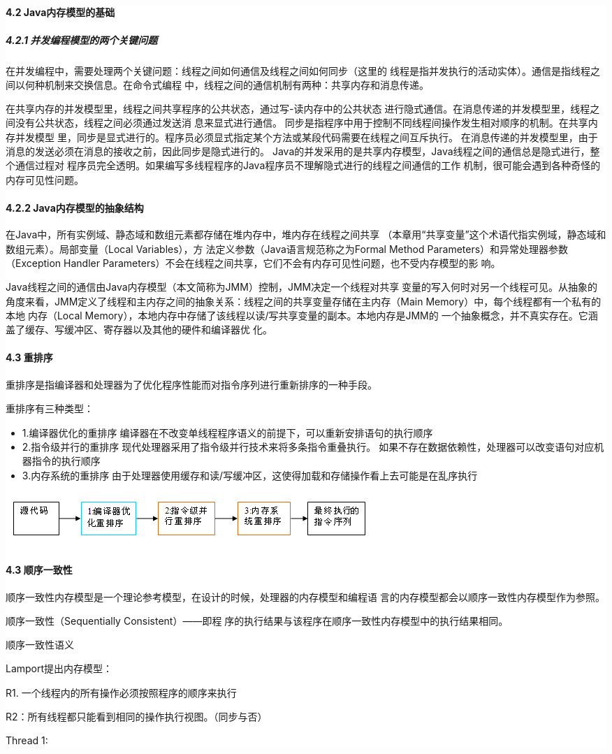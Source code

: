 #### 4.2 Java内存模型的基础 

##### 4.2.1 并发编程模型的两个关键问题 

在并发编程中，需要处理两个关键问题：线程之间如何通信及线程之间如何同步（这里的 线程是指并发执行的活动实体）。通信是指线程之间以何种机制来交换信息。在命令式编程 中，线程之间的通信机制有两种：共享内存和消息传递。 

在共享内存的并发模型里，线程之间共享程序的公共状态，通过写-读内存中的公共状态 进行隐式通信。在消息传递的并发模型里，线程之间没有公共状态，线程之间必须通过发送消 息来显式进行通信。 同步是指程序中用于控制不同线程间操作发生相对顺序的机制。在共享内存并发模型 里，同步是显式进行的。程序员必须显式指定某个方法或某段代码需要在线程之间互斥执行。 在消息传递的并发模型里，由于消息的发送必须在消息的接收之前，因此同步是隐式进行的。 Java的并发采用的是共享内存模型，Java线程之间的通信总是隐式进行，整个通信过程对 程序员完全透明。如果编写多线程程序的Java程序员不理解隐式进行的线程之间通信的工作 机制，很可能会遇到各种奇怪的内存可见性问题。

#### 4.2.2 Java内存模型的抽象结构

在Java中，所有实例域、静态域和数组元素都存储在堆内存中，堆内存在线程之间共享 （本章用“共享变量”这个术语代指实例域，静态域和数组元素）。局部变量（Local Variables），方 法定义参数（Java语言规范称之为Formal Method Parameters）和异常处理器参数（Exception Handler Parameters）不会在线程之间共享，它们不会有内存可见性问题，也不受内存模型的影 响。 

Java线程之间的通信由Java内存模型（本文简称为JMM）控制，JMM决定一个线程对共享 变量的写入何时对另一个线程可见。从抽象的角度来看，JMM定义了线程和主内存之间的抽象关系：线程之间的共享变量存储在主内存（Main Memory）中，每个线程都有一个私有的本地 内存（Local Memory），本地内存中存储了该线程以读/写共享变量的副本。本地内存是JMM的 一个抽象概念，并不真实存在。它涵盖了缓存、写缓冲区、寄存器以及其他的硬件和编译器优 化。

#### 4.3 重排序

重排序是指编译器和处理器为了优化程序性能而对指令序列进行重新排序的一种手段。

重排序有三种类型：

- 1.编译器优化的重排序
  编译器在不改变单线程程序语义的前提下，可以重新安排语句的执行顺序
- 2.指令级并行的重排序
  现代处理器采用了指令级并行技术来将多条指令重叠执行。
  如果不存在数据依赖性，处理器可以改变语句对应机器指令的执行顺序
- 3.内存系统的重排序
  由于处理器使用缓存和读/写缓冲区，这使得加载和存储操作看上去可能是在乱序执行

![](./images/重排序.png)

#### 4.3 顺序一致性

顺序一致性内存模型是一个理论参考模型，在设计的时候，处理器的内存模型和编程语 言的内存模型都会以顺序一致性内存模型作为参照。

顺序一致性（Sequentially Consistent）——即程 序的执行结果与该程序在顺序一致性内存模型中的执行结果相同。

顺序一致性语义

 Lamport提出内存模型：

 R1. 一个线程内的所有操作必须按照程序的顺序来执行

R2：所有线程都只能看到相同的操作执行视图。（同步与否）

 Thread 1:
